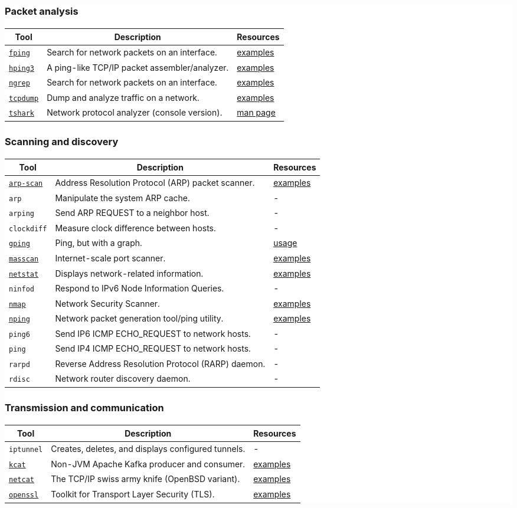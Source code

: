 ### Packet analysis

| Tool                                         | Description                                   | Resources                                                                        |
| -------------------------------------------- | --------------------------------------------- | -------------------------------------------------------------------------------- |
| [`fping`](https://fping.org)                 | Search for network packets on an interface.   | [examples](https://github.com/tldr-pages/tldr/blob/main/pages/common/fping.md)   |
| [`hping3`](https://github.com/antirez/hping) | A ping-like TCP/IP packet assembler/analyzer. | [examples](https://github.com/tldr-pages/tldr/blob/main/pages/common/hping3.md)  |
| [`ngrep`](https://github.com/jpr5/ngrep/)    | Search for network packets on an interface.   | [examples](https://github.com/tldr-pages/tldr/blob/main/pages/common/ngrep.md)   |
| [`tcpdump`](https://www.tcpdump.org)         | Dump and analyze traffic on a network.        | [examples](https://github.com/tldr-pages/tldr/blob/main/pages/common/tcpdump.md) |
| [`tshark`](https://www.wireshark.org/)       | Network protocol analyzer (console version).  | [man page](https://www.wireshark.org/docs/man-pages/tshark.html)                 |

### Scanning and discovery

| Tool                                                              | Description                                        | Resources                                                                         |
| ----------------------------------------------------------------- | -------------------------------------------------- | --------------------------------------------------------------------------------- |
| [`arp-scan`](https://github.com/royhills/arp-scan)                | Address Resolution Protocol (ARP) packet scanner.  | [examples](https://github.com/tldr-pages/tldr/blob/main/pages/common/arp.md-scan) |
| `arp`                                                             | Manipulate the system ARP cache.                   | -                                                                                 |
| `arping`                                                          | Send ARP REQUEST to a neighbor host.               | -                                                                                 |
| `clockdiff`                                                       | Measure clock difference between hosts.            | -                                                                                 |
| [`gping`](https://github.com/orf/gping)                           | Ping, but with a graph.                            | [usage](https://github.com/orf/gping#usage-saxophone)                             |
| [`masscan`](https://github.com/robertdavidgraham/masscan)         | Internet-scale port scanner.                       | [examples](https://github.com/tldr-pages/tldr/blob/main/pages/common/masscan.md)  |
| [`netstat`](https://man7.org/linux/man-pages/man8/netstat.8.html) | Displays network-related information.              | [examples](https://github.com/tldr-pages/tldr/blob/main/pages/common/netstat.md)  |
| `ninfod`                                                          | Respond to IPv6 Node Information Queries.          | -                                                                                 |
| [`nmap`](https://nmap.org/)                                       | Network Security Scanner.                          | [examples](https://github.com/tldr-pages/tldr/blob/main/pages/common/nmap.md)     |
| [`nping`](https://nmap.org/nping/)                                | Network packet generation tool/ping utility.       | [examples](https://github.com/tldr-pages/tldr/blob/main/pages/common/nping.md)    |
| `ping6`                                                           | Send IP6 ICMP ECHO_REQUEST to network hosts.       | -                                                                                 |
| `ping`                                                            | Send IP4 ICMP ECHO_REQUEST to network hosts.       | -                                                                                 |
| `rarpd`                                                           | Reverse Address Resolution Protocol (RARP) daemon. | -                                                                                 |
| `rdisc`                                                           | Network router discovery daemon.                   | -                                                                                 |

### Transmission and communication

| Tool                                                       | Description                                        | Resources                                                                        |
| ---------------------------------------------------------- | -------------------------------------------------- | -------------------------------------------------------------------------------- |
| `iptunnel`                                                 | Creates, deletes, and displays configured tunnels. | -                                                                                |
| [`kcat`](https://github.com/edenhill/kcat)                 | Non-JVM Apache Kafka producer and consumer.        | [examples](https://github.com/edenhill/kcat#examples)                            |
| [`netcat`](https://packages.debian.org/sid/netcat-openbsd) | The TCP/IP swiss army knife (OpenBSD variant).     | [examples](https://github.com/tldr-pages/tldr/blob/main/pages/common/netcat.md)  |
| [`openssl`](https://www.openssl.org/)                      | Toolkit for Transport Layer Security (TLS).        | [examples](https://github.com/tldr-pages/tldr/blob/main/pages/common/openssl.md) |